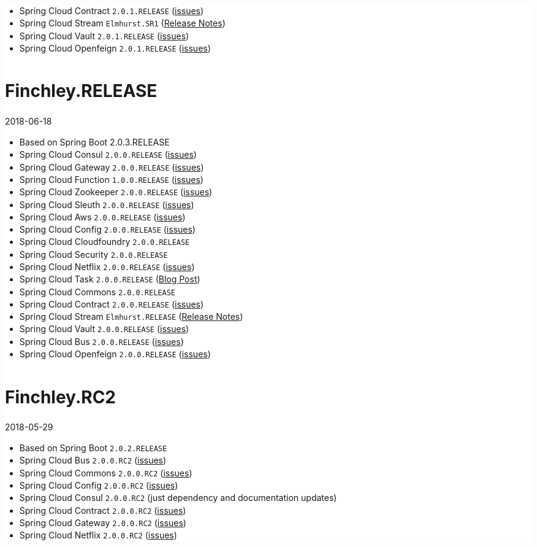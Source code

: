  - Spring Cloud Contract `2.0.1.RELEASE` ([issues](https://github.com/spring-cloud/spring-cloud-contract/issues?q=is%3Aclosed+milestone%3A2.0.1.RELEASE)) 
 - Spring Cloud Stream `Elmhurst.SR1` ([Release Notes](https://github.com/spring-cloud/spring-cloud-stream-starters/releases/tag/vElmhurst.SR1)) 
 - Spring Cloud Vault `2.0.1.RELEASE` ([issues](https://github.com/spring-cloud/spring-cloud-vault/issues?q=is%3Aclosed+milestone%3A2.0.1))
 - Spring Cloud Openfeign `2.0.1.RELEASE` ([issues](https://github.com/spring-cloud/spring-cloud-openfeign/issues?q=is%3Aclosed+milestone%3A2.0.1.RELEASE))

# Finchley.RELEASE

2018-06-18

 - Based on Spring Boot 2.0.3.RELEASE
 - Spring Cloud Consul `2.0.0.RELEASE` ([issues](https://github.com/spring-cloud/spring-cloud-consul/milestone/31?closed=1))
 - Spring Cloud Gateway `2.0.0.RELEASE` ([issues](https://github.com/spring-cloud/spring-cloud-gateway/milestone/14?closed=1)) 
 - Spring Cloud Function `1.0.0.RELEASE` ([issues](https://github.com/spring-cloud/spring-cloud-function/milestone/7?closed=1))
 - Spring Cloud Zookeeper `2.0.0.RELEASE` ([issues](https://github.com/spring-cloud/spring-cloud-zookeeper/milestone/22?closed=1)) 
 - Spring Cloud Sleuth `2.0.0.RELEASE` ([issues](https://github.com/spring-cloud/spring-cloud-sleuth/milestone/50?closed=1)) 
 - Spring Cloud Aws `2.0.0.RELEASE` ([issues](https://github.com/spring-cloud/spring-cloud-aws/milestone/22?closed=1))
 - Spring Cloud Config `2.0.0.RELEASE` ([issues](https://github.com/spring-cloud/spring-cloud-config/milestone/50?closed=1)) 
 - Spring Cloud Cloudfoundry `2.0.0.RELEASE`
 - Spring Cloud Security `2.0.0.RELEASE`
 - Spring Cloud Netflix `2.0.0.RELEASE` ([issues](https://github.com/spring-cloud/spring-cloud-netflix/milestone/64?closed=1)) 
 - Spring Cloud Task `2.0.0.RELEASE` ([Blog Post](https://spring.io/blog/2018/05/07/spring-cloud-task-2-0-0-release-is-now-available)) 
 - Spring Cloud Commons `2.0.0.RELEASE` 
 - Spring Cloud Contract `2.0.0.RELEASE` ([issues](https://github.com/spring-cloud/spring-cloud-contract/milestone/39?closed=1)) 
 - Spring Cloud Stream `Elmhurst.RELEASE` ([Release Notes](https://github.com/spring-cloud/spring-cloud-stream-starters/releases/tag/vElmhurst.RELEASE)) 
 - Spring Cloud Vault `2.0.0.RELEASE` ([issues](https://github.com/spring-cloud/spring-cloud-vault/milestone/14?closed=1))
 - Spring Cloud Bus `2.0.0.RELEASE` ([issues](https://github.com/spring-cloud/spring-cloud-bus/milestone/30?closed=1)) 
 - Spring Cloud Openfeign `2.0.0.RELEASE` ([issues](https://github.com/spring-cloud/spring-cloud-openfeign/milestone/3?closed=1))

# Finchley.RC2

2018-05-29
 - Based on Spring Boot `2.0.2.RELEASE`
 - Spring Cloud Bus `2.0.0.RC2` ([issues](https://github.com/spring-cloud/spring-cloud-bus/issues?q=is%3Aclosed+milestone%3A2.0.0.RC2))
 - Spring Cloud Commons `2.0.0.RC2` ([issues](https://github.com/spring-cloud/spring-cloud-commons/issues?q=is%3Aclosed+milestone%3A2.0.0.RC2))
 - Spring Cloud Config `2.0.0.RC2` ([issues](https://github.com/spring-cloud/spring-cloud-config/issues?q=is%3Aclosed+milestone%3A2.0.0.RC2))
 - Spring Cloud Consul `2.0.0.RC2` (just dependency and documentation updates)
 - Spring Cloud Contract `2.0.0.RC2` ([issues](https://github.com/spring-cloud/spring-cloud-contract/issues?q=milestone%3A2.0.0.RC2+is%3Aclosed))
 - Spring Cloud Gateway `2.0.0.RC2` ([issues](https://github.com/spring-cloud/spring-cloud-gateway/issues?q=is%3Aclosed+milestone%3A2.0.0.RC2))
 - Spring Cloud Netflix `2.0.0.RC2` ([issues](https://github.com/spring-cloud/spring-cloud-netflix/issues?q=is%3Aclosed+milestone%3A2.0.0.RC2))